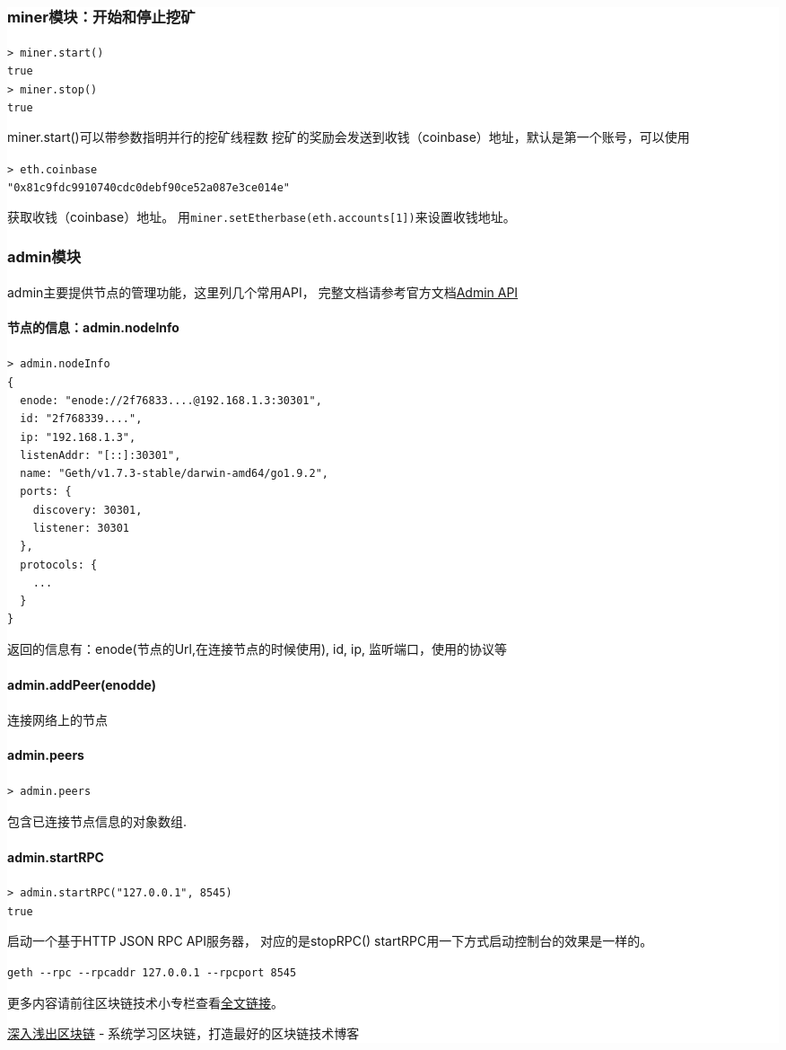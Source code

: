 ### miner模块：开始和停止挖矿
```
> miner.start()
true
> miner.stop()
true
```
miner.start()可以带参数指明并行的挖矿线程数
挖矿的奖励会发送到收钱（coinbase）地址，默认是第一个账号，可以使用
```
> eth.coinbase
"0x81c9fdc9910740cdc0debf90ce52a087e3ce014e"
```
获取收钱（coinbase）地址。
用`miner.setEtherbase(eth.accounts[1])`来设置收钱地址。


### admin模块
admin主要提供节点的管理功能，这里列几个常用API， 完整文档请参考官方文档[Admin API](https://github.com/ethereum/go-ethereum/wiki/Management-APIs#admin)
#### 节点的信息：admin.nodeInfo

```
> admin.nodeInfo
{
  enode: "enode://2f76833....@192.168.1.3:30301",
  id: "2f768339....",
  ip: "192.168.1.3",
  listenAddr: "[::]:30301",
  name: "Geth/v1.7.3-stable/darwin-amd64/go1.9.2",
  ports: {
    discovery: 30301,
    listener: 30301
  },
  protocols: {
    ...
  }
}
```
返回的信息有：enode(节点的Url,在连接节点的时候使用), id, ip, 监听端口，使用的协议等

#### admin.addPeer(enodde)
连接网络上的节点

#### admin.peers
```
> admin.peers
```
包含已连接节点信息的对象数组.

#### admin.startRPC
```
> admin.startRPC("127.0.0.1", 8545)
true
```
启动一个基于HTTP JSON RPC API服务器， 对应的是stopRPC()
startRPC用一下方式启动控制台的效果是一样的。
```
geth --rpc --rpcaddr 127.0.0.1 --rpcport 8545
```

更多内容请前往区块链技术小专栏查看[全文链接](https://xiaozhuanlan.com/topic/5617843029)。

[深入浅出区块链](https://learnblockchain.cn/) - 系统学习区块链，打造最好的区块链技术博客